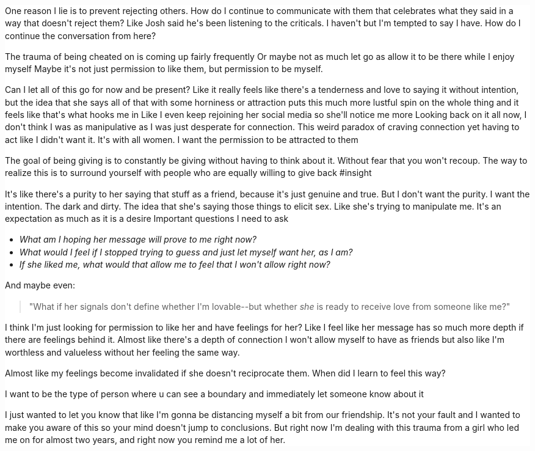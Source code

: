 One reason I lie is to prevent rejecting others. How do I continue to
communicate with them that celebrates what they said in a way that doesn't
reject them? Like Josh said he's been listening to the criticals. I haven't but
I'm tempted to say I have. How do I continue the conversation from here?

The trauma of being cheated on is coming up fairly frequently Or maybe not as
much let go as allow it to be there while I enjoy myself Maybe it's not just
permission to like them, but permission to be myself.

Can I let all of this go for now and be present?  Like it really feels like
there's a tenderness and love to saying it without intention, but the idea that
she says all of that with some horniness or attraction puts this much more
lustful spin on the whole thing and it feels like that's what hooks me in Like
I even keep rejoining her social media so she'll notice me more Looking back on
it all now, I don't think I was as manipulative as I was just desperate for
connection. This weird paradox of craving connection yet having to act like I
didn't want it.  It's with all women. I want the permission to be attracted to
them

The goal of being giving is to constantly be giving without having to think
about it. Without fear that you won't recoup. The way to realize this is to
surround yourself with people who are equally willing to give back #insight

It's like there's a purity to her saying that stuff as a friend, because it's
just genuine and true. But I don't want the purity. I want the intention. The
dark and dirty. The idea that she's saying those things to elicit sex. Like
she's trying to manipulate me. It's an expectation as much as it is a desire
Important questions I need to ask

- _What am I hoping her message will prove to me right now?_
- _What would I feel if I stopped trying to guess and just let myself want her,
  as I am?_
- _If she liked me, what would that allow me to feel that I won't allow right
  now?_

And maybe even:

> "What if her signals don't define whether I'm lovable--but whether _she_ is
> ready to receive love from someone like me?"

I think I'm just looking for permission to like her and have feelings for her?
Like I feel like her message has so much more depth if there are feelings
behind it. Almost like there's a depth of connection I won't allow myself to
have as friends but also like I'm worthless and valueless without her feeling
the same way. 

Almost like my feelings become invalidated if she doesn't reciprocate them.
When did I learn to feel this way?

I want to be the type of person where u can see a boundary and immediately
let someone know about it

I just wanted to let you know that like I'm gonna be distancing myself a bit
from our friendship. It's not your fault and I wanted to make you aware of this
so your mind doesn't jump to conclusions. But right now I'm dealing with this
trauma from a girl who led me on for almost two years, and right now you remind
me a lot of her. 
